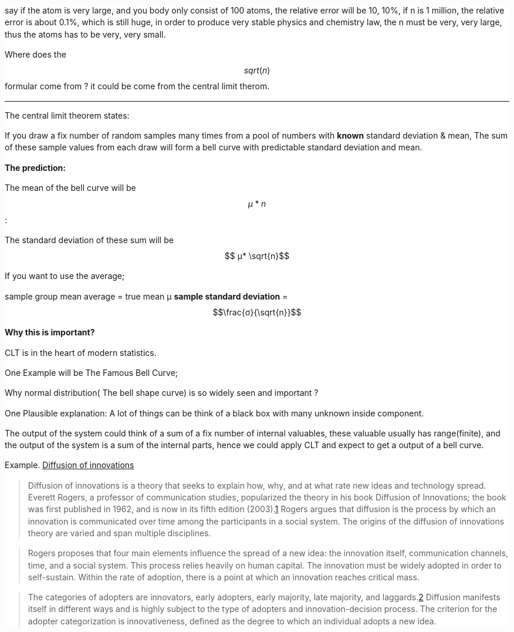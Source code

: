 say if the atom is very large, and you body only consist of 100 atoms, the relative error will be 10, 10%, if n is 1 million, the relative error is about 0.1%, which is still huge, in order to produce very stable physics and chemistry law, the n must be very, very large, thus the atoms has to be very, very small.

Where does the $$sqrt(n)$$ formular come from ? it could be come from the central limit therom.

---


The central limit theorem states:

If you draw a fix number of random samples many times from a pool of numbers with **known** standard deviation & mean, The sum of these sample values from each draw will form a bell curve with predictable standard deviation and mean.

__The prediction:__

The mean of the bell curve will be $$ µ * n $$:

The standard deviation of these sum will be $$ µ* \sqrt{n}$$

If you want to use the average;

sample group mean average = true mean µ
**sample standard deviation** = $$\frac{σ}{\sqrt{n}}$$


**Why this is important?**

CLT is in the heart of modern statistics.

One Example will be The Famous Bell Curve;

Why normal distribution( The bell shape curve) is so widely seen and important ?

One Plausible explanation: A lot of things can be think of a black box with many unknown inside component.

The output of the system could think of a sum of a fix number of internal valuables, these valuable usually has range(finite), and the output of the system is a sum of the internal parts, hence we could apply CLT and expect to get a output of a bell curve.



Example. [Diffusion of innovations](https://en.wikipedia.org/wiki/Diffusion_of_innovations)

> Diffusion of innovations is a theory that seeks to explain how, why, and at what rate new ideas and technology spread. Everett Rogers, a professor of communication studies, popularized the theory in his book Diffusion of Innovations; the book was first published in 1962, and is now in its fifth edition (2003).[1] Rogers argues that diffusion is the process by which an innovation is communicated over time among the participants in a social system. The origins of the diffusion of innovations theory are varied and span multiple disciplines.

> Rogers proposes that four main elements influence the spread of a new idea: the innovation itself, communication channels, time, and a social system. This process relies heavily on human capital. The innovation must be widely adopted in order to self-sustain. Within the rate of adoption, there is a point at which an innovation reaches critical mass.

> The categories of adopters are innovators, early adopters, early majority, late majority, and laggards.[2] Diffusion manifests itself in different ways and is highly subject to the type of adopters and innovation-decision process. The criterion for the adopter categorization is innovativeness, defined as the degree to which an individual adopts a new idea.


[1]: http://www.rationalpov.com/wp-content/uploads/2016/03/E6A2D69A-C356-4900-AABE-46DFEDE096AD.gif
[2]: https://dl.dropboxusercontent.com/spa/8a95omz6xkznrmw/519d73uu.png
[3]: https://docs.google.com/spreadsheets/d/10LqWsKJhCBxm_281Vt0d2yH8-WYg39OLwXkWY4eLTIg/edit#gid=0
[4]: http://www.rationalpov.com/wp-content/uploads/2016/03/image-1.png
[5]: https://docs.google.com/spreadsheets/d/10LqWsKJhCBxm_281Vt0d2yH8-WYg39OLwXkWY4eLTIg/edit#gid=626723546
[6]: http://www.rationalpov.com/wp-content/uploads/2016/03/image-2.png
[7]: http://www.rationalpov.com/wp-content/uploads/2016/03/Planche_de_Galton.jpg
[8]: http://blog.vctr.me/posts/central-limit-theorem.html
[9]: https://www.stat.auckland.ac.nz/~wild/ChanceEnc/Ch07.propCLT.pdf
[10]: http://www.rationalpov.com/wp-content/uploads/2016/04/gn6xmnvy.png
[11]: http://web.as.uky.edu/statistics/users/pbreheny/580-f10/notes/9.pdf
[12]: https://dl.dropboxusercontent.com/spa/8a95omz6xkznrmw/bryi_5g3.png
[13]: https://www.ltcconline.net/greenl/courses/201/probdist/clt.htm
[14]: https://upload.wikimedia.org/math/3/1/8/31830fa1f2f922edf6079209a51f8967.png
[15]: http://www.rationalpov.com/wp-content/uploads/2016/03/render-2.png
[16]: http://www.popularsocialscience.com/2013/08/26/can-we-trust-opinion-polls-the-central-limit-theorem-binomial-proportion-confidence-intervals-and-likely-voters/
[17]: http://www.rationalpov.com/wp-content/uploads/2016/04/house-of-cards-season-4-key-art1.jpg
[18]: http://www.rationalpov.com/wp-content/uploads/2016/04/rpov-polling-1.png
[19]: http://www.rationalpov.com/wp-content/uploads/2016/04/Empirical_Rule.png
[20]: http://www.rationalpov.com/wp-content/uploads/2016/04/ji8_ij43.png
[21]: http://onlinestatbook.com/2/sampling_distributions/clt_demo.html